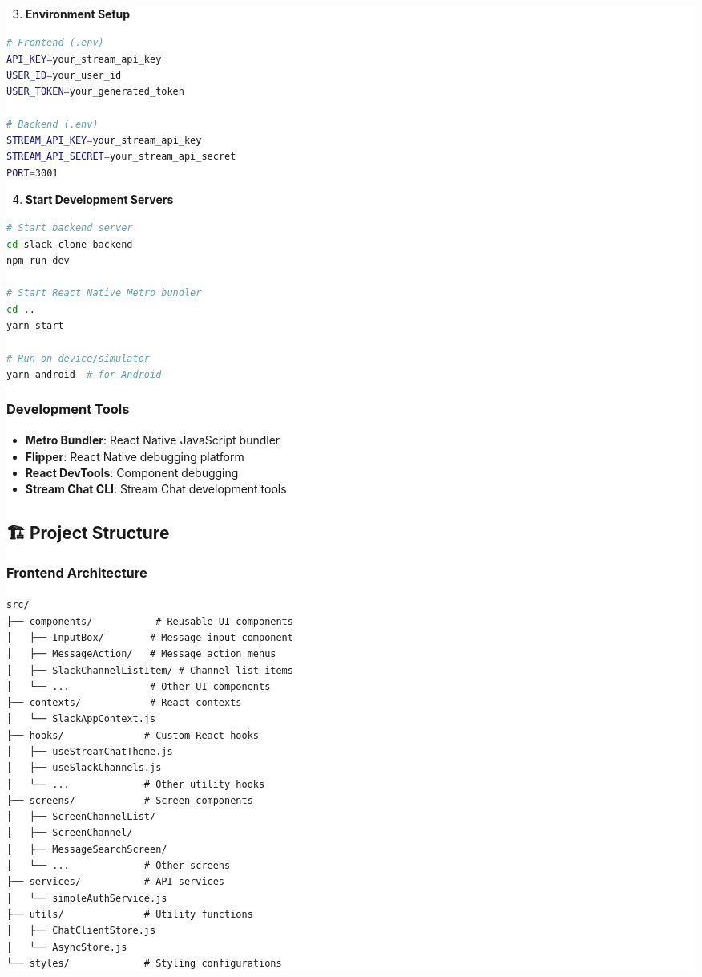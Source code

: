 3. **Environment Setup**
```bash
# Frontend (.env)
API_KEY=your_stream_api_key
USER_ID=your_user_id
USER_TOKEN=your_generated_token

# Backend (.env)
STREAM_API_KEY=your_stream_api_key
STREAM_API_SECRET=your_stream_api_secret
PORT=3001
```

4. **Start Development Servers**
```bash
# Start backend server
cd slack-clone-backend
npm run dev

# Start React Native Metro bundler
cd ..
yarn start

# Run on device/simulator
yarn android  # for Android

```

### Development Tools
- **Metro Bundler**: React Native JavaScript bundler
- **Flipper**: React Native debugging platform
- **React DevTools**: Component debugging
- **Stream Chat CLI**: Stream Chat development tools

## 🏗️ Project Structure

### Frontend Architecture
```
src/
├── components/           # Reusable UI components
│   ├── InputBox/        # Message input component
│   ├── MessageAction/   # Message action menus
│   ├── SlackChannelListItem/ # Channel list items
│   └── ...              # Other UI components
├── contexts/            # React contexts
│   └── SlackAppContext.js
├── hooks/              # Custom React hooks
│   ├── useStreamChatTheme.js
│   ├── useSlackChannels.js
│   └── ...             # Other utility hooks
├── screens/            # Screen components
│   ├── ScreenChannelList/
│   ├── ScreenChannel/
│   ├── MessageSearchScreen/
│   └── ...             # Other screens
├── services/           # API services
│   └── simpleAuthService.js
├── utils/              # Utility functions
│   ├── ChatClientStore.js
│   └── AsyncStore.js
└── styles/             # Styling configurations
```
